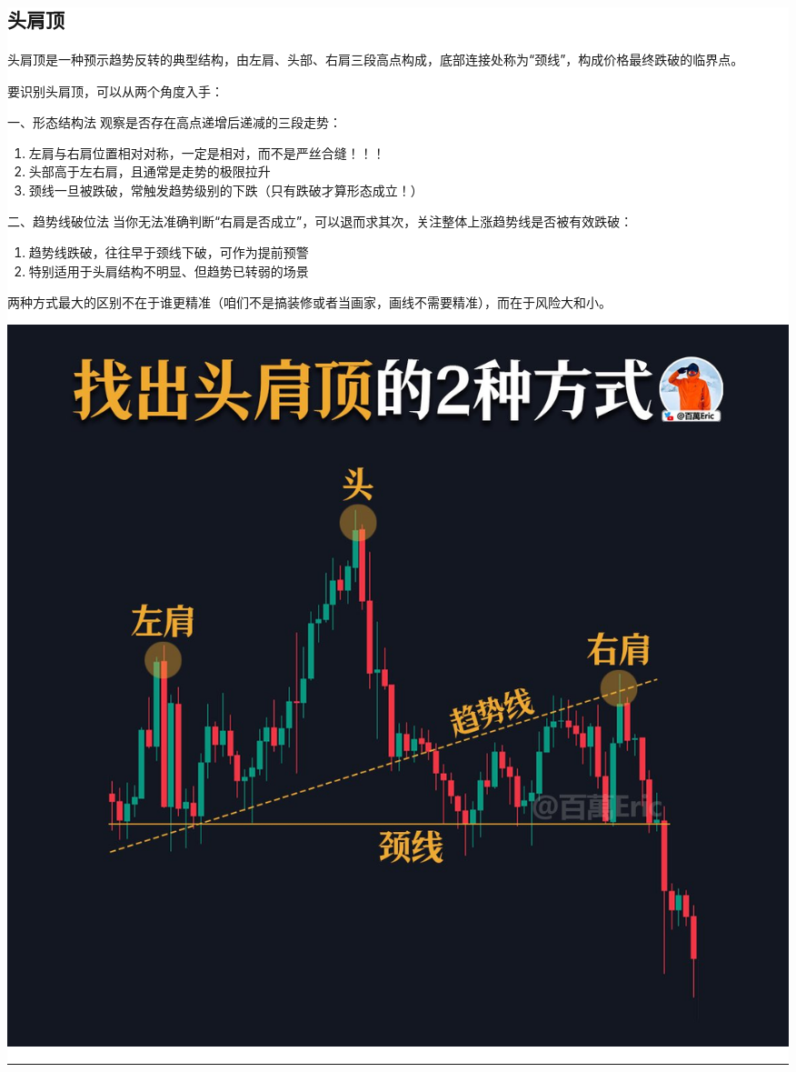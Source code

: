 
## 头肩顶

头肩顶是一种预示趋势反转的典型结构，由左肩、头部、右肩三段高点构成，底部连接处称为“颈线”，构成价格最终跌破的临界点。

要识别头肩顶，可以从两个角度入手：

一、形态结构法
观察是否存在高点递增后递减的三段走势：
1. 左肩与右肩位置相对对称，一定是相对，而不是严丝合缝！！！
2. 头部高于左右肩，且通常是走势的极限拉升
3. 颈线一旦被跌破，常触发趋势级别的下跌（只有跌破才算形态成立！）

二、趋势线破位法
当你无法准确判断“右肩是否成立”，可以退而求其次，关注整体上涨趋势线是否被有效跌破：
1. 趋势线跌破，往往早于颈线下破，可作为提前预警
2. 特别适用于头肩结构不明显、但趋势已转弱的场景

两种方式最大的区别不在于谁更精准（咱们不是搞装修或者当画家，画线不需要精准），而在于风险大和小。

![alt text](image-99.png)

---